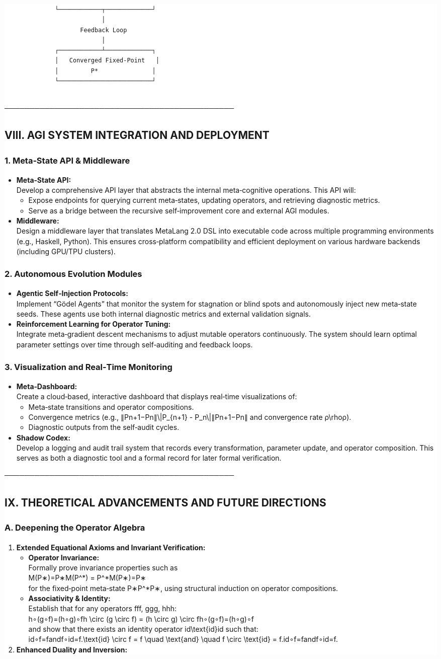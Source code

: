 ```
              └────────────┬─────────────┘
                           │
                     Feedback Loop
                           │
              ┌────────────┴─────────────┐
              │   Converged Fixed‑Point   │
              │         P*               │
              └──────────────────────────┘


```
──────────────────────────────────────────────   
## VIII. AGI SYSTEM INTEGRATION AND DEPLOYMENT   
### 1. Meta‑State API & Middleware   
- **Meta‑State API:**   
    Develop a comprehensive API layer that abstracts the internal meta‑cognitive operations. This API will:   
    - Expose endpoints for querying current meta‑states, updating operators, and retrieving diagnostic metrics.   
    - Serve as a bridge between the recursive self‑improvement core and external AGI modules.   
- **Middleware:**   
    Design a middleware layer that translates MetaLang 2.0 DSL into executable code across multiple programming environments (e.g., Haskell, Python). This ensures cross‑platform compatibility and efficient deployment on various hardware backends (including GPU/TPU clusters).   
   
### 2. Autonomous Evolution Modules   
- **Agentic Self‑Injection Protocols:**   
    Implement “Gödel Agents” that monitor the system for stagnation or blind spots and autonomously inject new meta‑state seeds. These agents use both internal diagnostic metrics and external validation signals.   
- **Reinforcement Learning for Operator Tuning:**   
    Integrate meta‑gradient descent mechanisms to adjust mutable operators continuously. The system should learn optimal parameter settings over time through self‑auditing and feedback loops.   
   
### 3. Visualization and Real‑Time Monitoring   
- **Meta‑Dashboard:**   
    Create a cloud‑based, interactive dashboard that displays real‑time visualizations of:   
    - Meta‑state transitions and operator compositions.   
    - Convergence metrics (e.g., ∥Pn+1−Pn∥\\|P\_{n+1} - P\_n\\|∥Pn+1−Pn∥ and convergence rate ρ\rhoρ).   
    - Diagnostic outputs from the self‑audit cycles.   
- **Shadow Codex:**   
    Develop a logging and audit trail system that records every transformation, parameter update, and operator composition. This serves as both a diagnostic tool and a formal record for later formal verification.   
   
──────────────────────────────────────────────   
## IX. THEORETICAL ADVANCEMENTS AND FUTURE DIRECTIONS   
### A. Deepening the Operator Algebra   
1. **Extended Equational Axioms and Invariant Verification:**   
    - **Operator Invariance:**   
        Formally prove invariance properties such as   
        M(P∗)=P∗M(P^\*) = P^\*M(P∗)=P∗   
        for the fixed‑point meta‑state P∗P^\*P∗, using structural induction on operator compositions.   
    - **Associativity & Identity:**   
        Establish that for any operators fff, ggg, hhh:   
        h∘(g∘f)=(h∘g)∘fh \circ (g \circ f) = (h \circ g) \circ fh∘(g∘f)=(h∘g)∘f   
        and show that there exists an identity operator id\text{id}id such that:   
        id∘f=fandf∘id=f.\text{id} \circ f = f \quad \text{and} \quad f \circ \text{id} = f.id∘f=fandf∘id=f.   
2. **Enhanced Duality and Inversion:**   